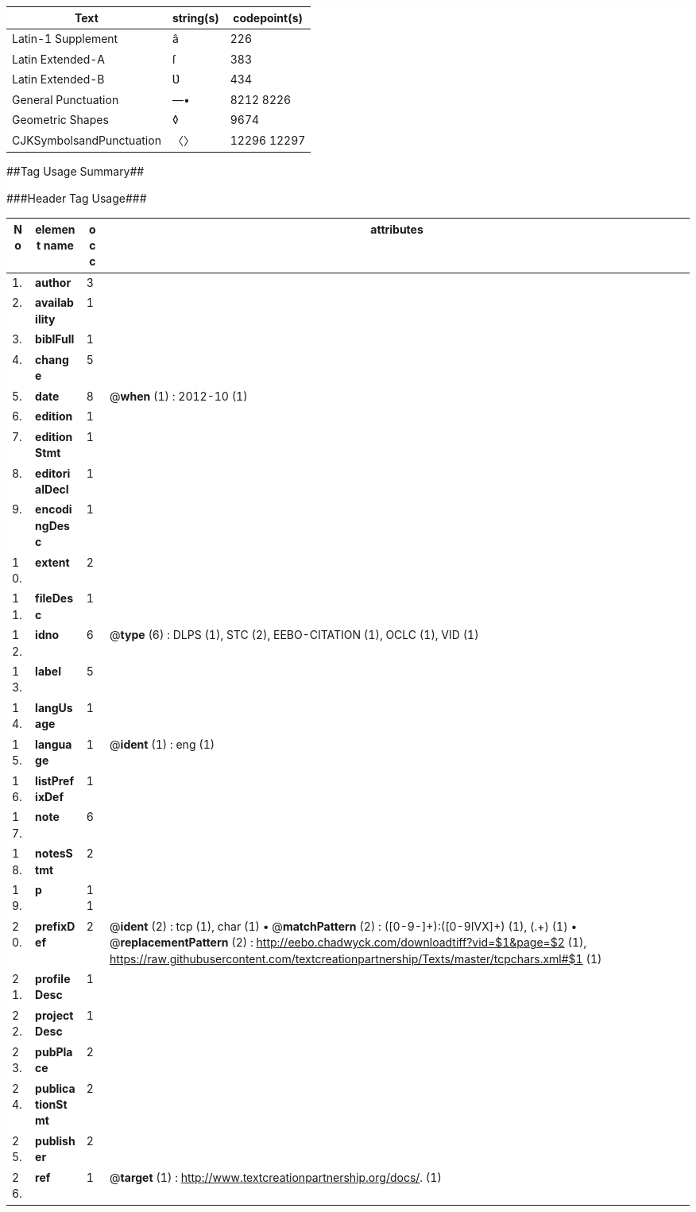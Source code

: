 
|Text|string(s)|codepoint(s)|
|---|---|---|
|Latin-1 Supplement|â|226|
|Latin Extended-A|ſ|383|
|Latin Extended-B|Ʋ|434|
|General Punctuation|—•|8212 8226|
|Geometric Shapes|◊|9674|
|CJKSymbolsandPunctuation|〈〉|12296 12297|

##Tag Usage Summary##

###Header Tag Usage###

|No|element name|occ|attributes|
|---|---|---|---|
|1.|__author__|3||
|2.|__availability__|1||
|3.|__biblFull__|1||
|4.|__change__|5||
|5.|__date__|8| @__when__ (1) : 2012-10 (1)|
|6.|__edition__|1||
|7.|__editionStmt__|1||
|8.|__editorialDecl__|1||
|9.|__encodingDesc__|1||
|10.|__extent__|2||
|11.|__fileDesc__|1||
|12.|__idno__|6| @__type__ (6) : DLPS (1), STC (2), EEBO-CITATION (1), OCLC (1), VID (1)|
|13.|__label__|5||
|14.|__langUsage__|1||
|15.|__language__|1| @__ident__ (1) : eng (1)|
|16.|__listPrefixDef__|1||
|17.|__note__|6||
|18.|__notesStmt__|2||
|19.|__p__|11||
|20.|__prefixDef__|2| @__ident__ (2) : tcp (1), char (1)  •  @__matchPattern__ (2) : ([0-9\-]+):([0-9IVX]+) (1), (.+) (1)  •  @__replacementPattern__ (2) : http://eebo.chadwyck.com/downloadtiff?vid=$1&page=$2 (1), https://raw.githubusercontent.com/textcreationpartnership/Texts/master/tcpchars.xml#$1 (1)|
|21.|__profileDesc__|1||
|22.|__projectDesc__|1||
|23.|__pubPlace__|2||
|24.|__publicationStmt__|2||
|25.|__publisher__|2||
|26.|__ref__|1| @__target__ (1) : http://www.textcreationpartnership.org/docs/. (1)|